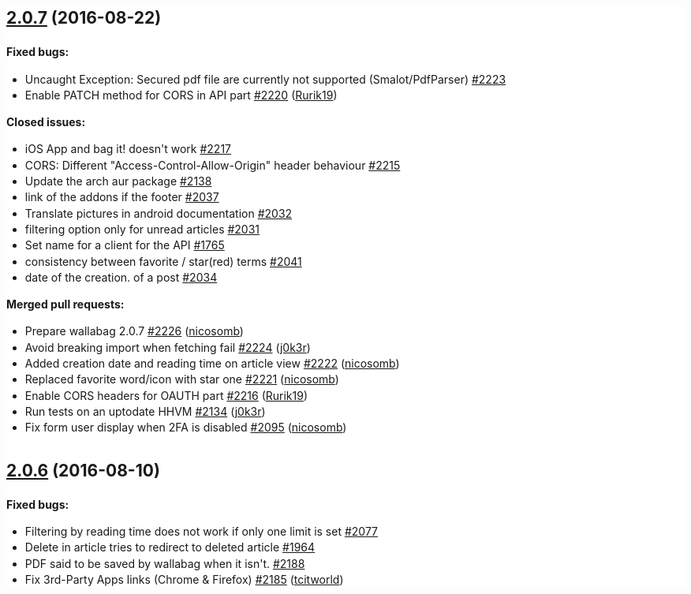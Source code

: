 ## [2.0.7](https://github.com/wallabag/wallabag/tree/2.0.7) (2016-08-22)
**Fixed bugs:**

- Uncaught Exception: Secured pdf file are currently not supported \(Smalot/PdfParser\) [\#2223](https://github.com/wallabag/wallabag/issues/2223)
- Enable PATCH method for CORS in API part [\#2220](https://github.com/wallabag/wallabag/pull/2220) ([Rurik19](https://github.com/Rurik19))

**Closed issues:**

- iOS App and bag it! doesn't work  [\#2217](https://github.com/wallabag/wallabag/issues/2217)
- CORS: Different "Access-Control-Allow-Origin" header behaviour [\#2215](https://github.com/wallabag/wallabag/issues/2215)
- Update the arch aur package [\#2138](https://github.com/wallabag/wallabag/issues/2138)
- link of the addons if the footer [\#2037](https://github.com/wallabag/wallabag/issues/2037)
- Translate pictures in android documentation [\#2032](https://github.com/wallabag/wallabag/issues/2032)
- filtering option only for unread articles [\#2031](https://github.com/wallabag/wallabag/issues/2031)
- Set name for a client for the API [\#1765](https://github.com/wallabag/wallabag/issues/1765)
- consistency between favorite / star\(red\) terms [\#2041](https://github.com/wallabag/wallabag/issues/2041)
- date of the creation. of a post [\#2034](https://github.com/wallabag/wallabag/issues/2034)

**Merged pull requests:**

- Prepare wallabag 2.0.7 [\#2226](https://github.com/wallabag/wallabag/pull/2226) ([nicosomb](https://github.com/nicosomb))
- Avoid breaking import when fetching fail [\#2224](https://github.com/wallabag/wallabag/pull/2224) ([j0k3r](https://github.com/j0k3r))
- Added creation date and reading time on article view [\#2222](https://github.com/wallabag/wallabag/pull/2222) ([nicosomb](https://github.com/nicosomb))
- Replaced favorite word/icon with star one [\#2221](https://github.com/wallabag/wallabag/pull/2221) ([nicosomb](https://github.com/nicosomb))
- Enable CORS headers for OAUTH part [\#2216](https://github.com/wallabag/wallabag/pull/2216) ([Rurik19](https://github.com/Rurik19))
- Run tests on an uptodate HHVM [\#2134](https://github.com/wallabag/wallabag/pull/2134) ([j0k3r](https://github.com/j0k3r))
- Fix form user display when 2FA is disabled [\#2095](https://github.com/wallabag/wallabag/pull/2095) ([nicosomb](https://github.com/nicosomb))

## [2.0.6](https://github.com/wallabag/wallabag/tree/2.0.6) (2016-08-10)
**Fixed bugs:**

- Filtering by reading time does not work if only one limit is set [\#2077](https://github.com/wallabag/wallabag/issues/2077)
- Delete in article tries to redirect to deleted article [\#1964](https://github.com/wallabag/wallabag/issues/1964)
- PDF said to be saved by wallabag when it isn't. [\#2188](https://github.com/wallabag/wallabag/issues/2188)
- Fix 3rd-Party Apps links \(Chrome & Firefox\) [\#2185](https://github.com/wallabag/wallabag/pull/2185) ([tcitworld](https://github.com/tcitworld))
